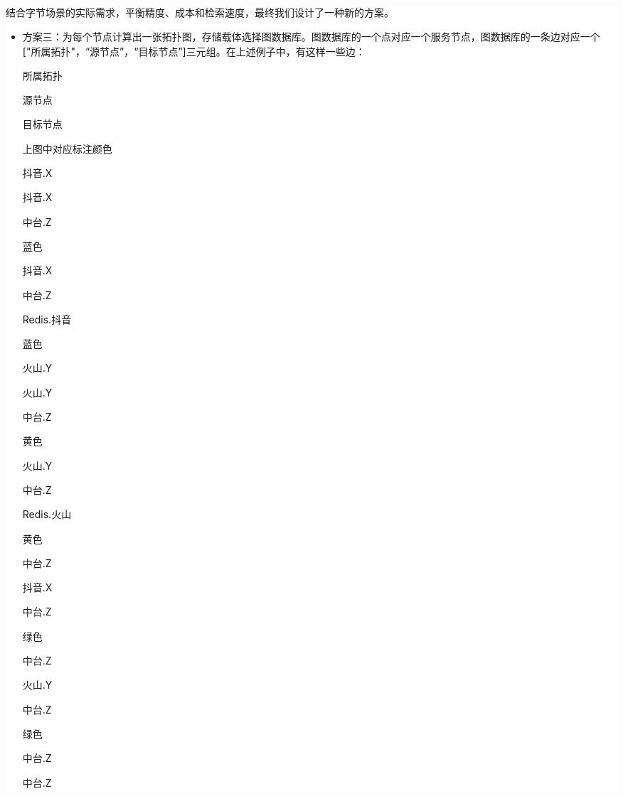 结合字节场景的实际需求，平衡精度、成本和检索速度，最终我们设计了一种新的方案。

*   方案三：为每个节点计算出一张拓扑图，存储载体选择图数据库。图数据库的一个点对应一个服务节点，图数据库的一条边对应一个\["所属拓扑"，“源节点”，“目标节点”\]三元组。在上述例子中，有这样一些边：
    
    所属拓扑
    
    源节点
    
    目标节点
    
    上图中对应标注颜色
    
    抖音.X
    
    抖音.X
    
    中台.Z
    
    蓝色
    
    抖音.X
    
    中台.Z
    
    Redis.抖音
    
    蓝色
    
    火山.Y
    
    火山.Y
    
    中台.Z
    
    黄色
    
    火山.Y
    
    中台.Z
    
    Redis.火山
    
    黄色
    
    中台.Z
    
    抖音.X
    
    中台.Z
    
    绿色
    
    中台.Z
    
    火山.Y
    
    中台.Z
    
    绿色
    
    中台.Z
    
    中台.Z
    